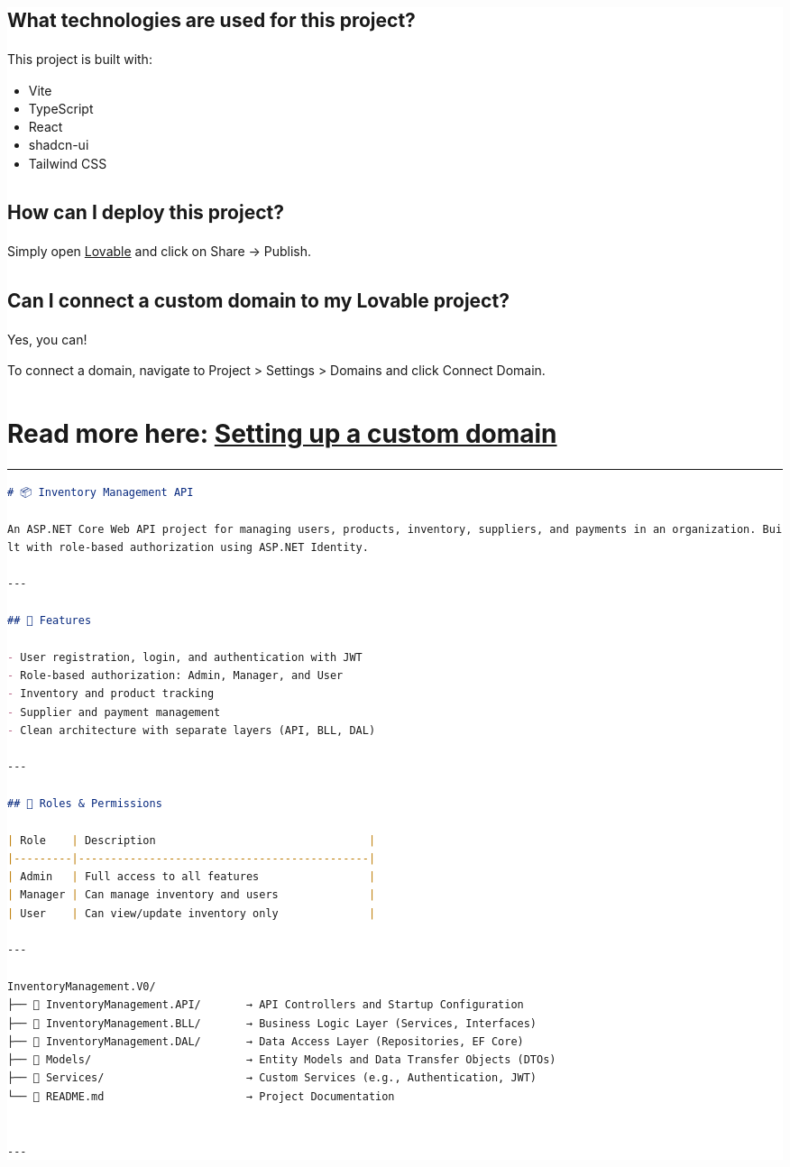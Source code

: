 ## What technologies are used for this project?

This project is built with:

- Vite
- TypeScript
- React
- shadcn-ui
- Tailwind CSS

## How can I deploy this project?

Simply open [Lovable](https://lovable.dev/projects/52f7169e-4763-4b72-9208-cb4c54b67842) and click on Share -> Publish.

## Can I connect a custom domain to my Lovable project?

Yes, you can!

To connect a domain, navigate to Project > Settings > Domains and click Connect Domain.

Read more here: [Setting up a custom domain](https://docs.lovable.dev/tips-tricks/custom-domain#step-by-step-guide)
=======

---

```markdown
# 📦 Inventory Management API

An ASP.NET Core Web API project for managing users, products, inventory, suppliers, and payments in an organization. Built with role-based authorization using ASP.NET Identity.

---

## 🚀 Features

- User registration, login, and authentication with JWT
- Role-based authorization: Admin, Manager, and User
- Inventory and product tracking
- Supplier and payment management
- Clean architecture with separate layers (API, BLL, DAL)

---

## 👥 Roles & Permissions

| Role    | Description                                 |
|---------|---------------------------------------------|
| Admin   | Full access to all features                 |
| Manager | Can manage inventory and users              |
| User    | Can view/update inventory only              |

---

InventoryManagement.V0/
├── 📂 InventoryManagement.API/       → API Controllers and Startup Configuration
├── 📂 InventoryManagement.BLL/       → Business Logic Layer (Services, Interfaces)
├── 📂 InventoryManagement.DAL/       → Data Access Layer (Repositories, EF Core)
├── 📂 Models/                        → Entity Models and Data Transfer Objects (DTOs)
├── 📂 Services/                      → Custom Services (e.g., Authentication, JWT)
└── 📄 README.md                      → Project Documentation


---
```